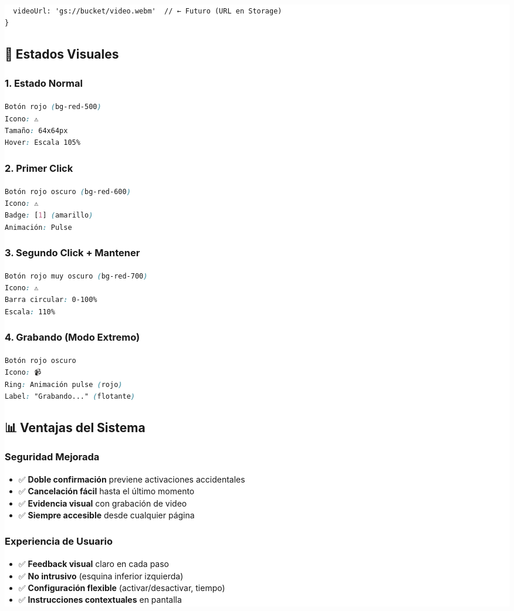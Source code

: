 ```
  videoUrl: 'gs://bucket/video.webm'  // ← Futuro (URL en Storage)
}
```

## 🎨 Estados Visuales

### 1. Estado Normal
```css
Botón rojo (bg-red-500)
Icono: ⚠️
Tamaño: 64x64px
Hover: Escala 105%
```

### 2. Primer Click
```css
Botón rojo oscuro (bg-red-600)
Icono: ⚠️
Badge: [1] (amarillo)
Animación: Pulse
```

### 3. Segundo Click + Mantener
```css
Botón rojo muy oscuro (bg-red-700)
Icono: ⚠️
Barra circular: 0-100%
Escala: 110%
```

### 4. Grabando (Modo Extremo)
```css
Botón rojo oscuro
Icono: 📹
Ring: Animación pulse (rojo)
Label: "Grabando..." (flotante)
```

## 📊 Ventajas del Sistema

### Seguridad Mejorada
- ✅ **Doble confirmación** previene activaciones accidentales
- ✅ **Cancelación fácil** hasta el último momento
- ✅ **Evidencia visual** con grabación de video
- ✅ **Siempre accesible** desde cualquier página

### Experiencia de Usuario
- ✅ **Feedback visual** claro en cada paso
- ✅ **No intrusivo** (esquina inferior izquierda)
- ✅ **Configuración flexible** (activar/desactivar, tiempo)
- ✅ **Instrucciones contextuales** en pantalla
